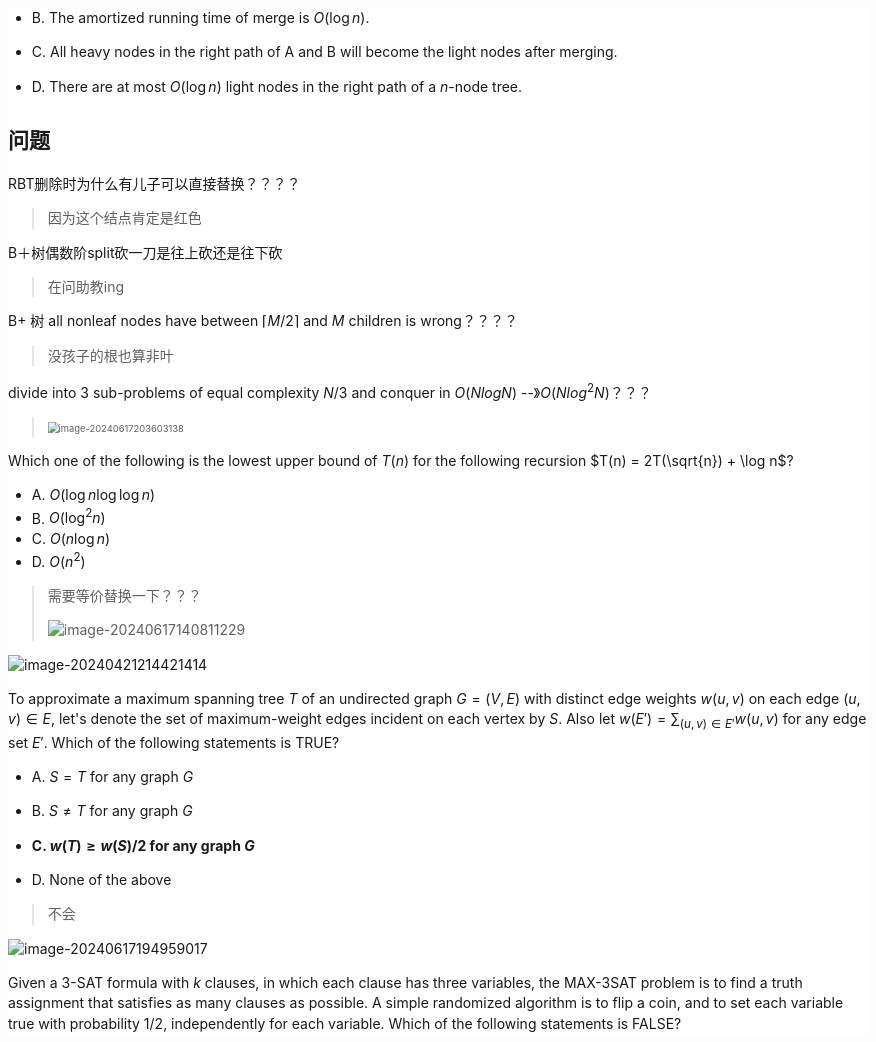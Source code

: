 - B. The amortized running time of merge is $O(\log  n)$.

- C. All heavy nodes in the right path of A and B will become the light nodes after merging.

- D. There are at most $O(\log n)$ light nodes in the right path of a $n$-node tree.

## 问题

RBT删除时为什么有儿子可以直接替换？？？？

> 因为这个结点肯定是红色

B＋树偶数阶split砍一刀是往上砍还是往下砍

> 在问助教ing

B+ 树 all nonleaf nodes have between ⌈*M*/2⌉ and *M* children is wrong？？？？

> 没孩子的根也算非叶

divide into 3 sub-problems of equal complexity $N/3$ and conquer in $O(NlogN)$ --》$O(Nlog^2N)$？？？

> <img src="C:\Users\89620\AppData\Roaming\Typora\typora-user-images\image-20240617203603138.png" alt="image-20240617203603138" style="zoom:67%;" />

Which one of the following is the lowest upper bound of $T(n)$ for the following recursion  $T(n) = 2T(\sqrt{n}) + \log n$?

- A. $O(\log n\log \log n)$
- B. $O(\log^2 n)$
- C. $O(n\log n)$
- D. $O(n^2)$

> 需要等价替换一下？？？
>
> ![image-20240617140811229](https://raw.githubusercontent.com/RimLutienpeist/image-hosting/main/image-20240617140811229.png)

![image-20240421214421414](https://raw.githubusercontent.com/RimLutienpeist/image-hosting/main/image-20240421214421414.png)

To approximate a maximum spanning tree $T$ of an undirected graph $G=(V,E)$ with distinct edge weights  $w(u,v)$ on each edge $(u,v)\in E$, let's denote the set of maximum-weight edges incident on each vertex by $S$.  Also let $w(E')=\sum_{(u,v)\in E'} w(u,v)$ for any edge set $E'$.  Which of the following statements is TRUE?

- A. $S=T$ for any graph $G$

- B. $S\ne T$ for any graph $G$

- **C. $w(T) \ge w(S)/2$ for any graph $G$**

- D. None of the above

> 不会

![image-20240617194959017](https://raw.githubusercontent.com/RimLutienpeist/image-hosting/main/image-20240617194959017.png)

Given a 3-SAT formula with $k$ clauses, in which each clause has three variables, the MAX-3SAT problem is to find a truth assignment that satisfies as many clauses as possible.  A simple randomized algorithm is to flip a coin, and to set each variable true with probability $1/2$, independently for each variable.  Which of the following statements is FALSE?
